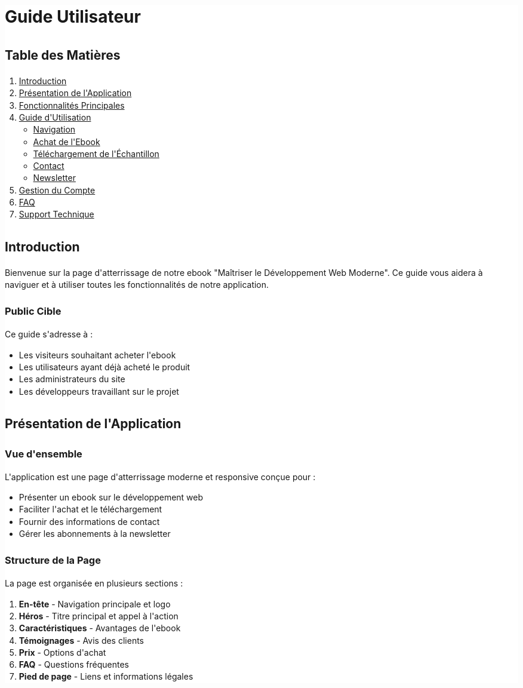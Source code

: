 # Guide Utilisateur

## Table des Matières
1. [Introduction](#introduction)
2. [Présentation de l'Application](#présentation-de-lapplication)
3. [Fonctionnalités Principales](#fonctionnalités-principales)
4. [Guide d'Utilisation](#guide-dutilisation)
   - [Navigation](#navigation)
   - [Achat de l'Ebook](#achat-de-lebook)
   - [Téléchargement de l'Échantillon](#téléchargement-de-léchantillon)
   - [Contact](#contact)
   - [Newsletter](#newsletter)
5. [Gestion du Compte](#gestion-du-compte)
6. [FAQ](#faq)
7. [Support Technique](#support-technique)

## Introduction

Bienvenue sur la page d'atterrissage de notre ebook "Maîtriser le Développement Web Moderne". Ce guide vous aidera à naviguer et à utiliser toutes les fonctionnalités de notre application.

### Public Cible

Ce guide s'adresse à :
- Les visiteurs souhaitant acheter l'ebook
- Les utilisateurs ayant déjà acheté le produit
- Les administrateurs du site
- Les développeurs travaillant sur le projet

## Présentation de l'Application

### Vue d'ensemble

L'application est une page d'atterrissage moderne et responsive conçue pour :
- Présenter un ebook sur le développement web
- Faciliter l'achat et le téléchargement
- Fournir des informations de contact
- Gérer les abonnements à la newsletter

### Structure de la Page

La page est organisée en plusieurs sections :

1. **En-tête** - Navigation principale et logo
2. **Héros** - Titre principal et appel à l'action
3. **Caractéristiques** - Avantages de l'ebook
4. **Témoignages** - Avis des clients
5. **Prix** - Options d'achat
6. **FAQ** - Questions fréquentes
7. **Pied de page** - Liens et informations légales
